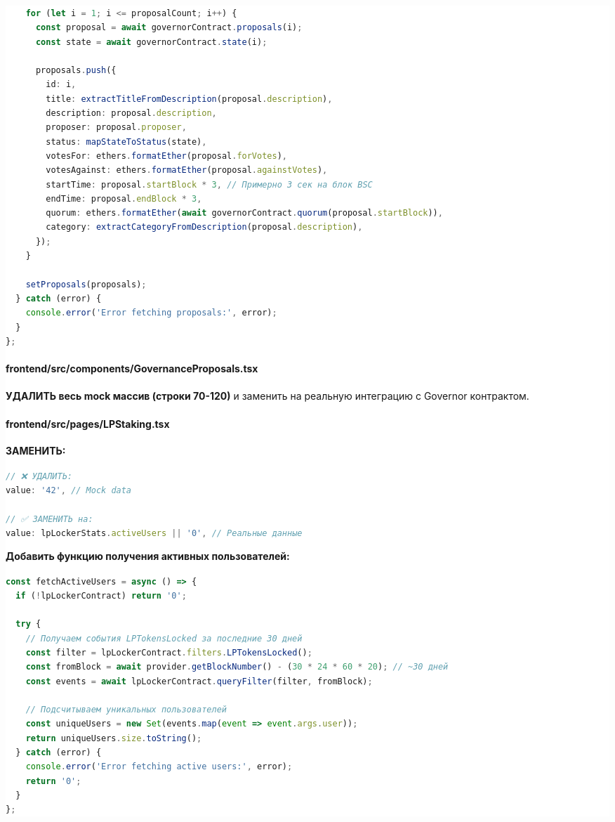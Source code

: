 ```typescript
    for (let i = 1; i <= proposalCount; i++) {
      const proposal = await governorContract.proposals(i);
      const state = await governorContract.state(i);
      
      proposals.push({
        id: i,
        title: extractTitleFromDescription(proposal.description),
        description: proposal.description,
        proposer: proposal.proposer,
        status: mapStateToStatus(state),
        votesFor: ethers.formatEther(proposal.forVotes),
        votesAgainst: ethers.formatEther(proposal.againstVotes),
        startTime: proposal.startBlock * 3, // Примерно 3 сек на блок BSC
        endTime: proposal.endBlock * 3,
        quorum: ethers.formatEther(await governorContract.quorum(proposal.startBlock)),
        category: extractCategoryFromDescription(proposal.description),
      });
    }
    
    setProposals(proposals);
  } catch (error) {
    console.error('Error fetching proposals:', error);
  }
};
```

#### **frontend/src/components/GovernanceProposals.tsx**

**УДАЛИТЬ весь mock массив (строки 70-120)** и заменить на реальную интеграцию с Governor контрактом.

#### **frontend/src/pages/LPStaking.tsx**

**ЗАМЕНИТЬ:**
```typescript
// ❌ УДАЛИТЬ:
value: '42', // Mock data

// ✅ ЗАМЕНИТЬ на:
value: lpLockerStats.activeUsers || '0', // Реальные данные
```

**Добавить функцию получения активных пользователей:**
```typescript
const fetchActiveUsers = async () => {
  if (!lpLockerContract) return '0';
  
  try {
    // Получаем события LPTokensLocked за последние 30 дней
    const filter = lpLockerContract.filters.LPTokensLocked();
    const fromBlock = await provider.getBlockNumber() - (30 * 24 * 60 * 20); // ~30 дней
    const events = await lpLockerContract.queryFilter(filter, fromBlock);
    
    // Подсчитываем уникальных пользователей
    const uniqueUsers = new Set(events.map(event => event.args.user));
    return uniqueUsers.size.toString();
  } catch (error) {
    console.error('Error fetching active users:', error);
    return '0';
  }
};
```
